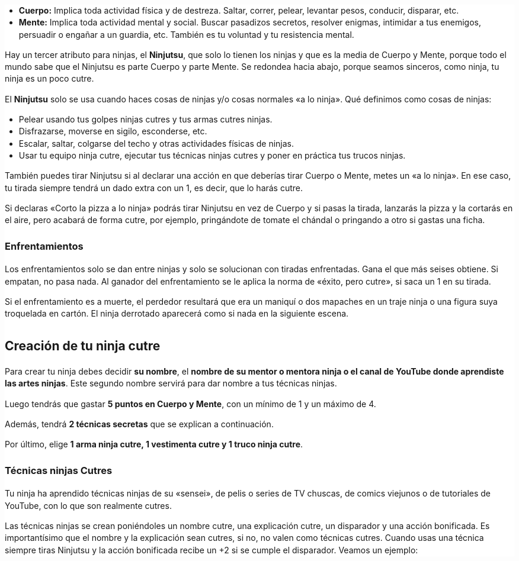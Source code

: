 * __Cuerpo:__ Implica toda actividad física y de destreza. Saltar, correr, pelear, levantar pesos, conducir, disparar, etc.
* __Mente:__ Implica toda actividad mental y social. Buscar pasadizos secretos, resolver enigmas, intimidar a tus enemigos, persuadir o engañar a un guardia, etc. También es tu voluntad y tu resistencia mental.

Hay un tercer atributo para ninjas, el __Ninjutsu__, que solo lo tienen los ninjas y que es la media de Cuerpo y Mente, porque todo el mundo sabe que el Ninjutsu es parte Cuerpo y parte Mente. Se redondea hacia abajo, porque seamos sinceros, como ninja, tu ninja es un poco cutre.

El __Ninjutsu__ solo se usa cuando haces cosas de ninjas y/o cosas normales «a lo ninja». Qué definimos como cosas de ninjas:

* Pelear usando tus golpes ninjas cutres y tus armas cutres ninjas. 
* Disfrazarse, moverse en sigilo, esconderse, etc.
* Escalar, saltar, colgarse del techo y otras actividades físicas de ninjas.
* Usar tu equipo ninja cutre, ejecutar tus técnicas ninjas cutres y poner en práctica tus trucos ninjas.

También puedes tirar Ninjutsu si al declarar una acción en que deberías tirar Cuerpo o Mente, metes un «a lo ninja». En ese caso, tu tirada siempre tendrá un dado extra con un 1, es decir, que lo harás cutre.

Si declaras «Corto la pizza a lo ninja» podrás tirar Ninjutsu en vez de Cuerpo y si pasas la tirada, lanzarás la pizza y la cortarás en el aire, pero acabará de forma cutre, por ejemplo, pringándote de tomate el chándal o pringando a otro si gastas una ficha.

### Enfrentamientos

Los enfrentamientos solo se dan entre ninjas y solo se solucionan con tiradas enfrentadas. Gana el que más seises obtiene. Si empatan, no pasa nada. Al ganador del enfrentamiento se le aplica la norma de «éxito, pero cutre», si saca un 1 en su tirada.

Si el enfrentamiento es a muerte, el perdedor resultará que era un maniquí o dos mapaches en un traje ninja o una figura suya troquelada en cartón. El ninja derrotado aparecerá como si nada en la siguiente escena.

## Creación de tu ninja cutre

Para crear tu ninja debes decidir **su nombre**, el **nombre de su mentor o mentora ninja o el canal de YouTube donde aprendiste las artes ninjas**. Este segundo nombre servirá para dar nombre a tus técnicas ninjas. 

Luego tendrás que gastar **5 puntos en Cuerpo y Mente**, con un mínimo de 1 y un máximo de 4.

Además, tendrá **2 técnicas secretas** que se explican a continuación.

Por último, elige **1 arma ninja cutre, 1 vestimenta cutre y 1 truco ninja cutre**.
### Técnicas ninjas Cutres

Tu ninja ha aprendido técnicas ninjas de su «sensei», de pelis o series de TV chuscas, de comics viejunos o de tutoriales de YouTube, con lo que son realmente cutres.

Las técnicas ninjas se crean poniéndoles un nombre cutre, una explicación cutre, un disparador y una acción bonificada. Es importantísimo que el nombre y la explicación sean cutres, si no, no valen como técnicas cutres. Cuando usas una técnica siempre tiras Ninjutsu y la acción bonificada recibe un +2 si se cumple el disparador. Veamos un ejemplo: 
